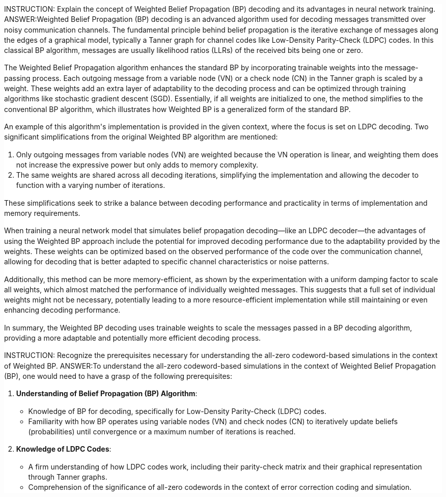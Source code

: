 INSTRUCTION: Explain the concept of Weighted Belief Propagation (BP) decoding and its advantages in neural network training.
ANSWER:Weighted Belief Propagation (BP) decoding is an advanced algorithm used for decoding messages transmitted over noisy communication channels. The fundamental principle behind belief propagation is the iterative exchange of messages along the edges of a graphical model, typically a Tanner graph for channel codes like Low-Density Parity-Check (LDPC) codes. In this classical BP algorithm, messages are usually likelihood ratios (LLRs) of the received bits being one or zero.

The Weighted Belief Propagation algorithm enhances the standard BP by incorporating trainable weights into the message-passing process. Each outgoing message from a variable node (VN) or a check node (CN) in the Tanner graph is scaled by a weight. These weights add an extra layer of adaptability to the decoding process and can be optimized through training algorithms like stochastic gradient descent (SGD). Essentially, if all weights are initialized to one, the method simplifies to the conventional BP algorithm, which illustrates how Weighted BP is a generalized form of the standard BP.

An example of this algorithm's implementation is provided in the given context, where the focus is set on LDPC decoding. Two significant simplifications from the original Weighted BP algorithm are mentioned:

1. Only outgoing messages from variable nodes (VN) are weighted because the VN operation is linear, and weighting them does not increase the expressive power but only adds to memory complexity.
2. The same weights are shared across all decoding iterations, simplifying the implementation and allowing the decoder to function with a varying number of iterations.

These simplifications seek to strike a balance between decoding performance and practicality in terms of implementation and memory requirements.

When training a neural network model that simulates belief propagation decoding—like an LDPC decoder—the advantages of using the Weighted BP approach include the potential for improved decoding performance due to the adaptability provided by the weights. These weights can be optimized based on the observed performance of the code over the communication channel, allowing for decoding that is better adapted to specific channel characteristics or noise patterns.

Additionally, this method can be more memory-efficient, as shown by the experimentation with a uniform damping factor to scale all weights, which almost matched the performance of individually weighted messages. This suggests that a full set of individual weights might not be necessary, potentially leading to a more resource-efficient implementation while still maintaining or even enhancing decoding performance.

In summary, the Weighted BP decoding uses trainable weights to scale the messages passed in a BP decoding algorithm, providing a more adaptable and potentially more efficient decoding process.

INSTRUCTION: Recognize the prerequisites necessary for understanding the all-zero codeword-based simulations in the context of Weighted BP.
ANSWER:To understand the all-zero codeword-based simulations in the context of Weighted Belief Propagation (BP), one would need to have a grasp of the following prerequisites:

1. **Understanding of Belief Propagation (BP) Algorithm**: 
   - Knowledge of BP for decoding, specifically for Low-Density Parity-Check (LDPC) codes.
   - Familiarity with how BP operates using variable nodes (VN) and check nodes (CN) to iteratively update beliefs (probabilities) until convergence or a maximum number of iterations is reached.

2. **Knowledge of LDPC Codes**:
   - A firm understanding of how LDPC codes work, including their parity-check matrix and their graphical representation through Tanner graphs.
   - Comprehension of the significance of all-zero codewords in the context of error correction coding and simulation.
